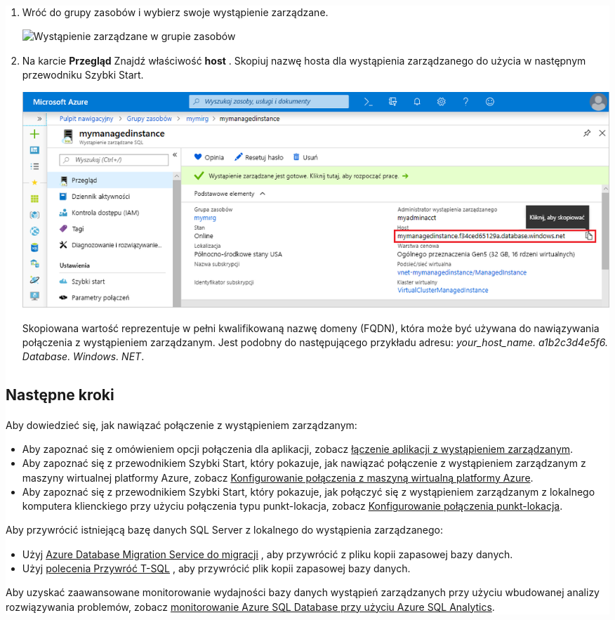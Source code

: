 1. Wróć do grupy zasobów i wybierz swoje wystąpienie zarządzane.

   ![Wystąpienie zarządzane w grupie zasobów](./media/sql-database-managed-instance-get-started/managed-instance.png)

2. Na karcie **Przegląd** Znajdź właściwość **host** . Skopiuj nazwę hosta dla wystąpienia zarządzanego do użycia w następnym przewodniku Szybki Start.

   ![Nazwa hosta](./media/sql-database-managed-instance-get-started/host-name.png)

   Skopiowana wartość reprezentuje w pełni kwalifikowaną nazwę domeny (FQDN), która może być używana do nawiązywania połączenia z wystąpieniem zarządzanym. Jest podobny do następującego przykładu adresu: *your_host_name. a1b2c3d4e5f6. Database. Windows. NET*.

## <a name="next-steps"></a>Następne kroki

Aby dowiedzieć się, jak nawiązać połączenie z wystąpieniem zarządzanym:
- Aby zapoznać się z omówieniem opcji połączenia dla aplikacji, zobacz [łączenie aplikacji z wystąpieniem zarządzanym](sql-database-managed-instance-connect-app.md).
- Aby zapoznać się z przewodnikiem Szybki Start, który pokazuje, jak nawiązać połączenie z wystąpieniem zarządzanym z maszyny wirtualnej platformy Azure, zobacz [Konfigurowanie połączenia z maszyną wirtualną platformy Azure](sql-database-managed-instance-configure-vm.md).
- Aby zapoznać się z przewodnikiem Szybki Start, który pokazuje, jak połączyć się z wystąpieniem zarządzanym z lokalnego komputera klienckiego przy użyciu połączenia typu punkt-lokacja, zobacz [Konfigurowanie połączenia punkt-lokacja](sql-database-managed-instance-configure-p2s.md).

Aby przywrócić istniejącą bazę danych SQL Server z lokalnego do wystąpienia zarządzanego: 
- Użyj [Azure Database Migration Service do migracji](../dms/tutorial-sql-server-to-managed-instance.md) , aby przywrócić z pliku kopii zapasowej bazy danych. 
- Użyj [polecenia Przywróć T-SQL](sql-database-managed-instance-get-started-restore.md) , aby przywrócić plik kopii zapasowej bazy danych.

Aby uzyskać zaawansowane monitorowanie wydajności bazy danych wystąpień zarządzanych przy użyciu wbudowanej analizy rozwiązywania problemów, zobacz [monitorowanie Azure SQL Database przy użyciu Azure SQL Analytics](../azure-monitor/insights/azure-sql.md).
